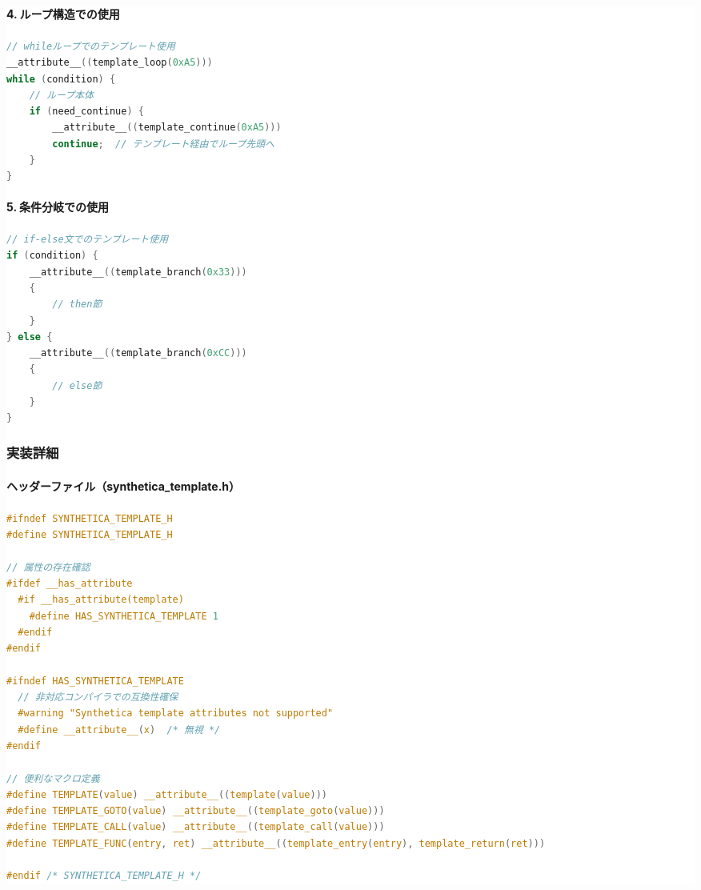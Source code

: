 #### 4. ループ構造での使用

```c
// whileループでのテンプレート使用
__attribute__((template_loop(0xA5)))
while (condition) {
    // ループ本体
    if (need_continue) {
        __attribute__((template_continue(0xA5)))
        continue;  // テンプレート経由でループ先頭へ
    }
}
```

#### 5. 条件分岐での使用

```c
// if-else文でのテンプレート使用
if (condition) {
    __attribute__((template_branch(0x33)))
    {
        // then節
    }
} else {
    __attribute__((template_branch(0xCC)))
    {
        // else節
    }
}
```

### 実装詳細

#### ヘッダーファイル（synthetica_template.h）

```c
#ifndef SYNTHETICA_TEMPLATE_H
#define SYNTHETICA_TEMPLATE_H

// 属性の存在確認
#ifdef __has_attribute
  #if __has_attribute(template)
    #define HAS_SYNTHETICA_TEMPLATE 1
  #endif
#endif

#ifndef HAS_SYNTHETICA_TEMPLATE
  // 非対応コンパイラでの互換性確保
  #warning "Synthetica template attributes not supported"
  #define __attribute__(x)  /* 無視 */
#endif

// 便利なマクロ定義
#define TEMPLATE(value) __attribute__((template(value)))
#define TEMPLATE_GOTO(value) __attribute__((template_goto(value)))
#define TEMPLATE_CALL(value) __attribute__((template_call(value)))
#define TEMPLATE_FUNC(entry, ret) __attribute__((template_entry(entry), template_return(ret)))

#endif /* SYNTHETICA_TEMPLATE_H */
```

